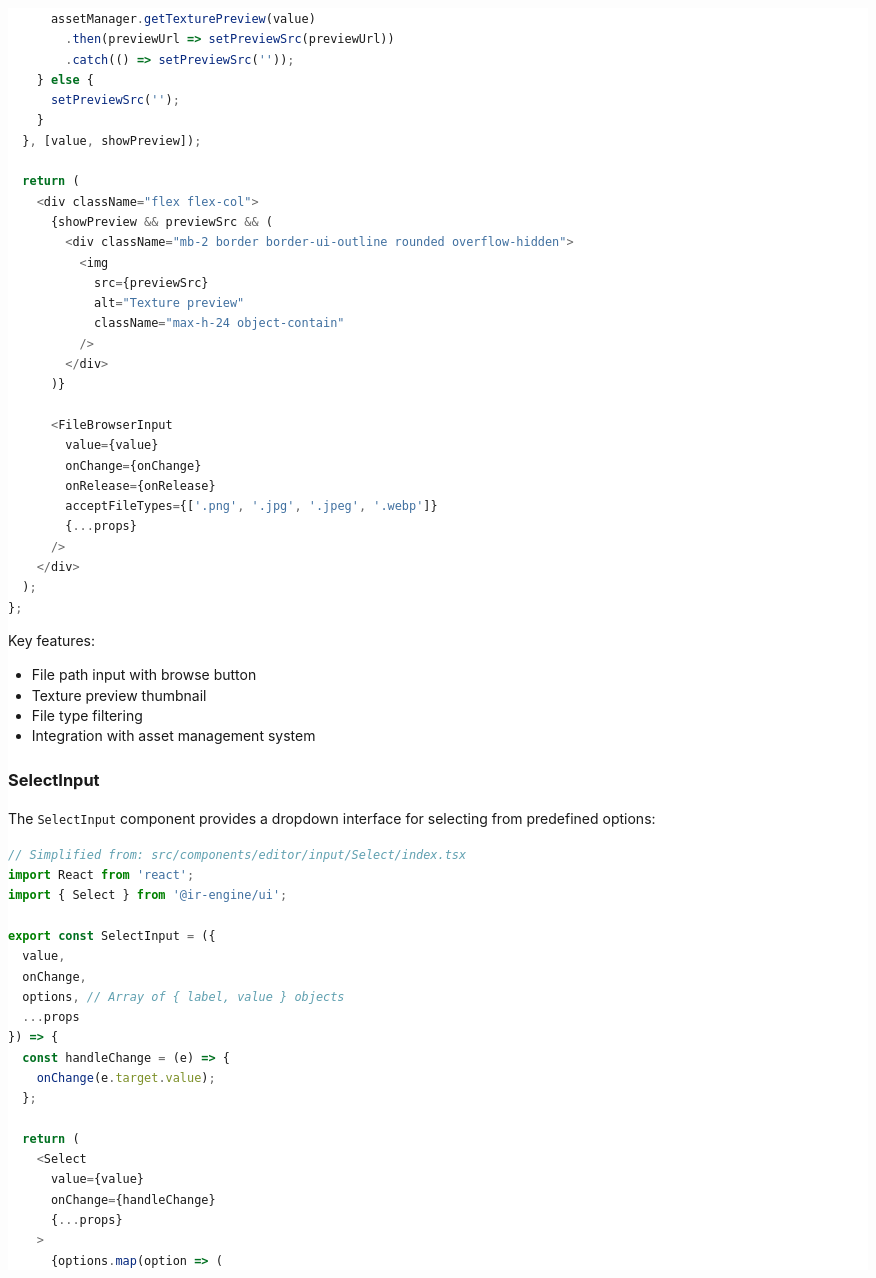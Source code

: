 ```typescript
      assetManager.getTexturePreview(value)
        .then(previewUrl => setPreviewSrc(previewUrl))
        .catch(() => setPreviewSrc(''));
    } else {
      setPreviewSrc('');
    }
  }, [value, showPreview]);
  
  return (
    <div className="flex flex-col">
      {showPreview && previewSrc && (
        <div className="mb-2 border border-ui-outline rounded overflow-hidden">
          <img
            src={previewSrc}
            alt="Texture preview"
            className="max-h-24 object-contain"
          />
        </div>
      )}
      
      <FileBrowserInput
        value={value}
        onChange={onChange}
        onRelease={onRelease}
        acceptFileTypes={['.png', '.jpg', '.jpeg', '.webp']}
        {...props}
      />
    </div>
  );
};
```

Key features:
- File path input with browse button
- Texture preview thumbnail
- File type filtering
- Integration with asset management system

### SelectInput

The `SelectInput` component provides a dropdown interface for selecting from predefined options:

```typescript
// Simplified from: src/components/editor/input/Select/index.tsx
import React from 'react';
import { Select } from '@ir-engine/ui';

export const SelectInput = ({
  value,
  onChange,
  options, // Array of { label, value } objects
  ...props
}) => {
  const handleChange = (e) => {
    onChange(e.target.value);
  };
  
  return (
    <Select
      value={value}
      onChange={handleChange}
      {...props}
    >
      {options.map(option => (
```